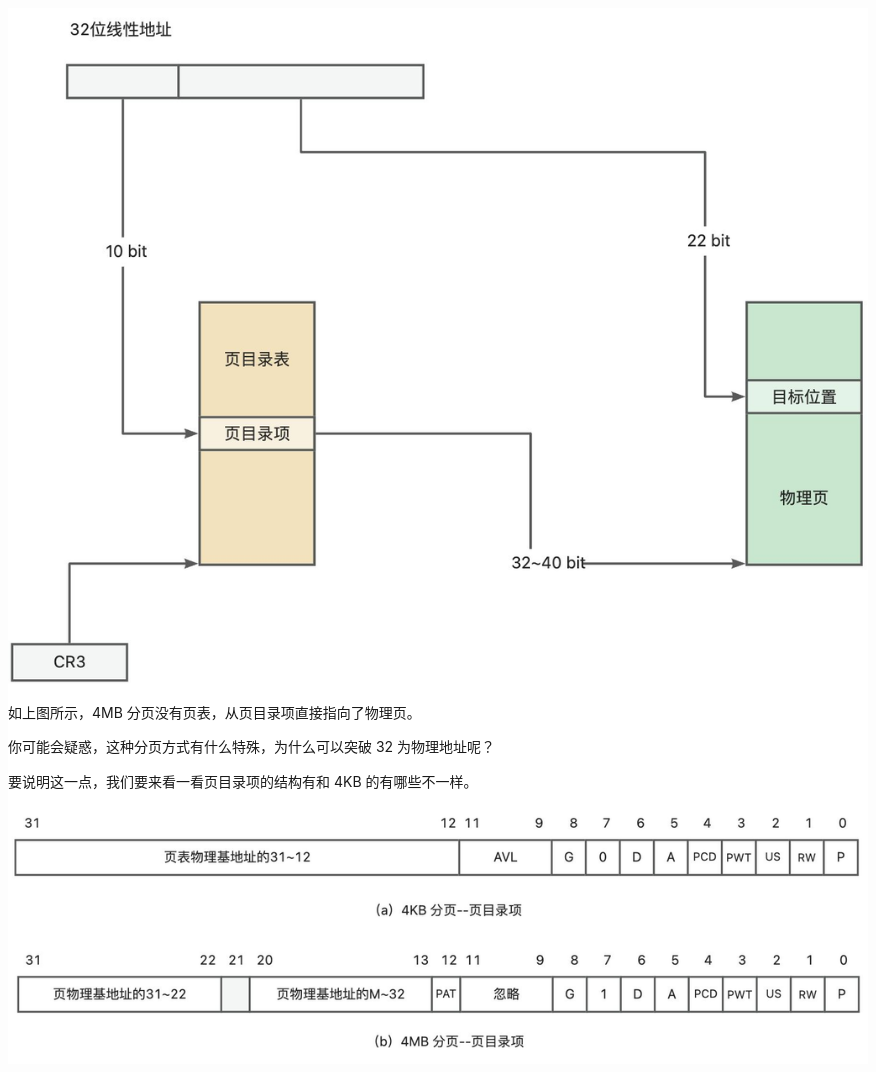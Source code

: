![画板](img/09.jpeg)

如上图所示，4MB 分页没有页表，从页目录项直接指向了物理页。

你可能会疑惑，这种分页方式有什么特殊，为什么可以突破 32 为物理地址呢？

要说明这一点，我们要来看一看页目录项的结构有和 4KB 的有哪些不一样。

![画板](img/10.jpeg)
